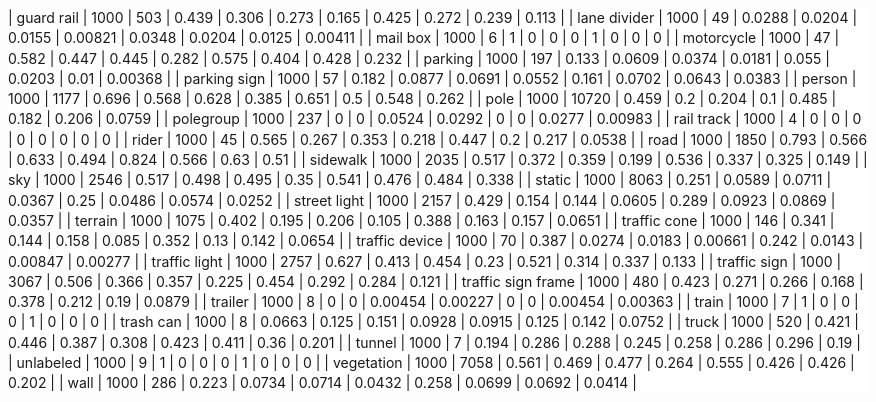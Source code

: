 | guard rail         | 1000   | 503       | 0.439  | 0.306  | 0.273   | 0.165     | 0.425  | 0.272  | 0.239   | 0.113     |
| lane divider       | 1000   | 49        | 0.0288 | 0.0204 | 0.0155  | 0.00821   | 0.0348 | 0.0204 | 0.0125  | 0.00411   |
| mail box           | 1000   | 6         | 1      | 0      | 0       | 0         | 1      | 0      | 0       | 0         |
| motorcycle         | 1000   | 47        | 0.582  | 0.447  | 0.445   | 0.282     | 0.575  | 0.404  | 0.428   | 0.232     |
| parking            | 1000   | 197       | 0.133  | 0.0609 | 0.0374  | 0.0181    | 0.055  | 0.0203 | 0.01    | 0.00368   |
| parking sign       | 1000   | 57        | 0.182  | 0.0877 | 0.0691  | 0.0552    | 0.161  | 0.0702 | 0.0643  | 0.0383    |
| person             | 1000   | 1177      | 0.696  | 0.568  | 0.628   | 0.385     | 0.651  | 0.5    | 0.548   | 0.262     |
| pole               | 1000   | 10720     | 0.459  | 0.2    | 0.204   | 0.1       | 0.485  | 0.182  | 0.206   | 0.0759    |
| polegroup          | 1000   | 237       | 0      | 0      | 0.0524  | 0.0292    | 0      | 0      | 0.0277  | 0.00983   |
| rail track         | 1000   | 4         | 0      | 0      | 0       | 0         | 0      | 0      | 0       | 0         |
| rider              | 1000   | 45        | 0.565  | 0.267  | 0.353   | 0.218     | 0.447  | 0.2    | 0.217   | 0.0538    |
| road               | 1000   | 1850      | 0.793  | 0.566  | 0.633   | 0.494     | 0.824  | 0.566  | 0.63    | 0.51      |
| sidewalk           | 1000   | 2035      | 0.517  | 0.372  | 0.359   | 0.199     | 0.536  | 0.337  | 0.325   | 0.149     |
| sky                | 1000   | 2546      | 0.517  | 0.498  | 0.495   | 0.35      | 0.541  | 0.476  | 0.484   | 0.338     |
| static             | 1000   | 8063      | 0.251  | 0.0589 | 0.0711  | 0.0367    | 0.25   | 0.0486 | 0.0574  | 0.0252    |
| street light       | 1000   | 2157      | 0.429  | 0.154  | 0.144   | 0.0605    | 0.289  | 0.0923 | 0.0869  | 0.0357    |
| terrain            | 1000   | 1075      | 0.402  | 0.195  | 0.206   | 0.105     | 0.388  | 0.163  | 0.157   | 0.0651    |
| traffic cone       | 1000   | 146       | 0.341  | 0.144  | 0.158   | 0.085     | 0.352  | 0.13   | 0.142   | 0.0654    |
| traffic device     | 1000   | 70        | 0.387  | 0.0274 | 0.0183  | 0.00661   | 0.242  | 0.0143 | 0.00847 | 0.00277   |
| traffic light      | 1000   | 2757      | 0.627  | 0.413  | 0.454   | 0.23      | 0.521  | 0.314  | 0.337   | 0.133     |
| traffic sign       | 1000   | 3067      | 0.506  | 0.366  | 0.357   | 0.225     | 0.454  | 0.292  | 0.284   | 0.121     |
| traffic sign frame | 1000   | 480       | 0.423  | 0.271  | 0.266   | 0.168     | 0.378  | 0.212  | 0.19    | 0.0879    |
| trailer            | 1000   | 8         | 0      | 0      | 0.00454 | 0.00227   | 0      | 0      | 0.00454 | 0.00363   |
| train              | 1000   | 7         | 1      | 0      | 0       | 0         | 1      | 0      | 0       | 0         |
| trash can          | 1000   | 8         | 0.0663 | 0.125  | 0.151   | 0.0928    | 0.0915 | 0.125  | 0.142   | 0.0752    |
| truck              | 1000   | 520       | 0.421  | 0.446  | 0.387   | 0.308     | 0.423  | 0.411  | 0.36    | 0.201     |
| tunnel             | 1000   | 7         | 0.194  | 0.286  | 0.288   | 0.245     | 0.258  | 0.286  | 0.296   | 0.19      |
| unlabeled          | 1000   | 9         | 1      | 0      | 0       | 0         | 1      | 0      | 0       | 0         |
| vegetation         | 1000   | 7058      | 0.561  | 0.469  | 0.477   | 0.264     | 0.555  | 0.426  | 0.426   | 0.202     |
| wall               | 1000   | 286       | 0.223  | 0.0734 | 0.0714  | 0.0432    | 0.258  | 0.0699 | 0.0692  | 0.0414    |
